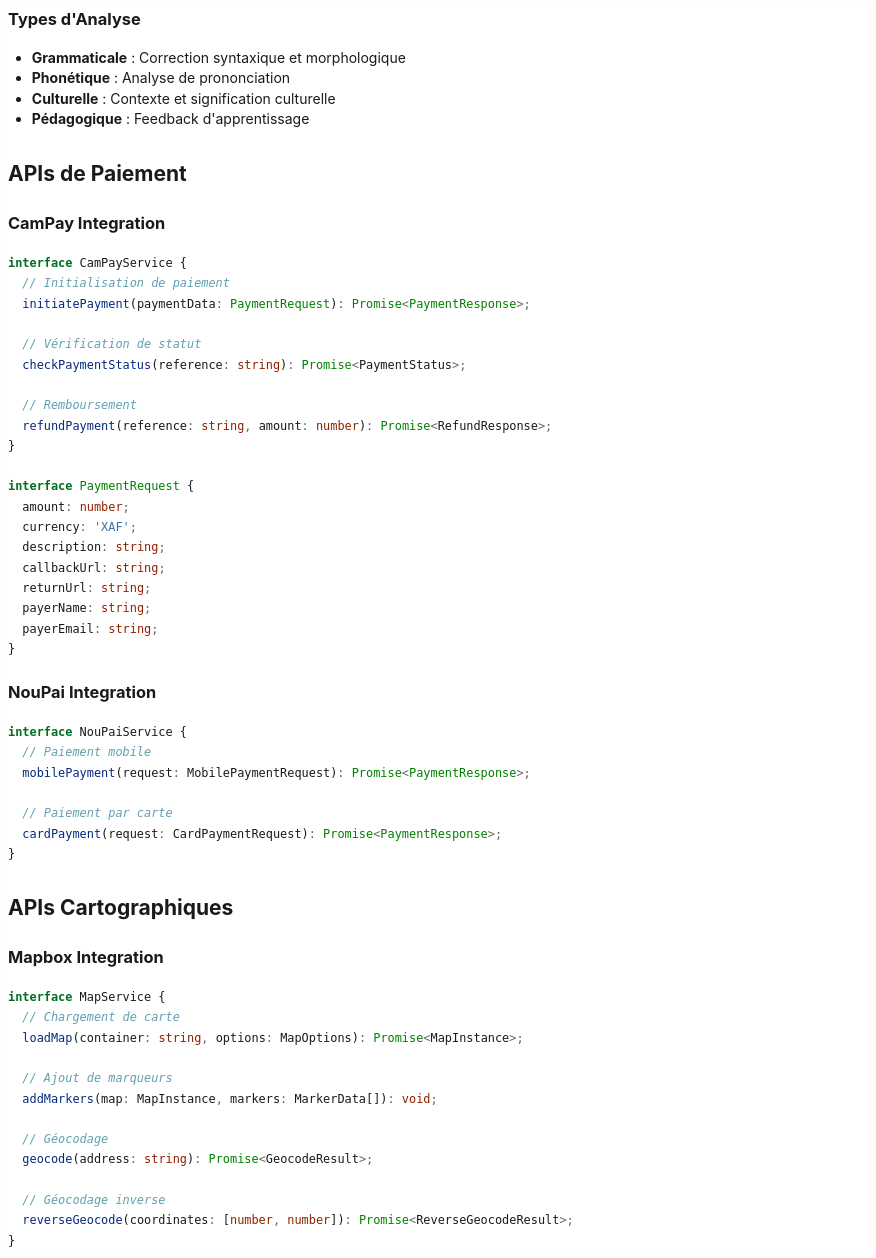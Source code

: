 ### Types d'Analyse
- **Grammaticale** : Correction syntaxique et morphologique
- **Phonétique** : Analyse de prononciation
- **Culturelle** : Contexte et signification culturelle
- **Pédagogique** : Feedback d'apprentissage

## APIs de Paiement

### CamPay Integration
```typescript
interface CamPayService {
  // Initialisation de paiement
  initiatePayment(paymentData: PaymentRequest): Promise<PaymentResponse>;

  // Vérification de statut
  checkPaymentStatus(reference: string): Promise<PaymentStatus>;

  // Remboursement
  refundPayment(reference: string, amount: number): Promise<RefundResponse>;
}

interface PaymentRequest {
  amount: number;
  currency: 'XAF';
  description: string;
  callbackUrl: string;
  returnUrl: string;
  payerName: string;
  payerEmail: string;
}
```

### NouPai Integration
```typescript
interface NouPaiService {
  // Paiement mobile
  mobilePayment(request: MobilePaymentRequest): Promise<PaymentResponse>;

  // Paiement par carte
  cardPayment(request: CardPaymentRequest): Promise<PaymentResponse>;
}
```

## APIs Cartographiques

### Mapbox Integration
```typescript
interface MapService {
  // Chargement de carte
  loadMap(container: string, options: MapOptions): Promise<MapInstance>;

  // Ajout de marqueurs
  addMarkers(map: MapInstance, markers: MarkerData[]): void;

  // Géocodage
  geocode(address: string): Promise<GeocodeResult>;

  // Géocodage inverse
  reverseGeocode(coordinates: [number, number]): Promise<ReverseGeocodeResult>;
}
```
